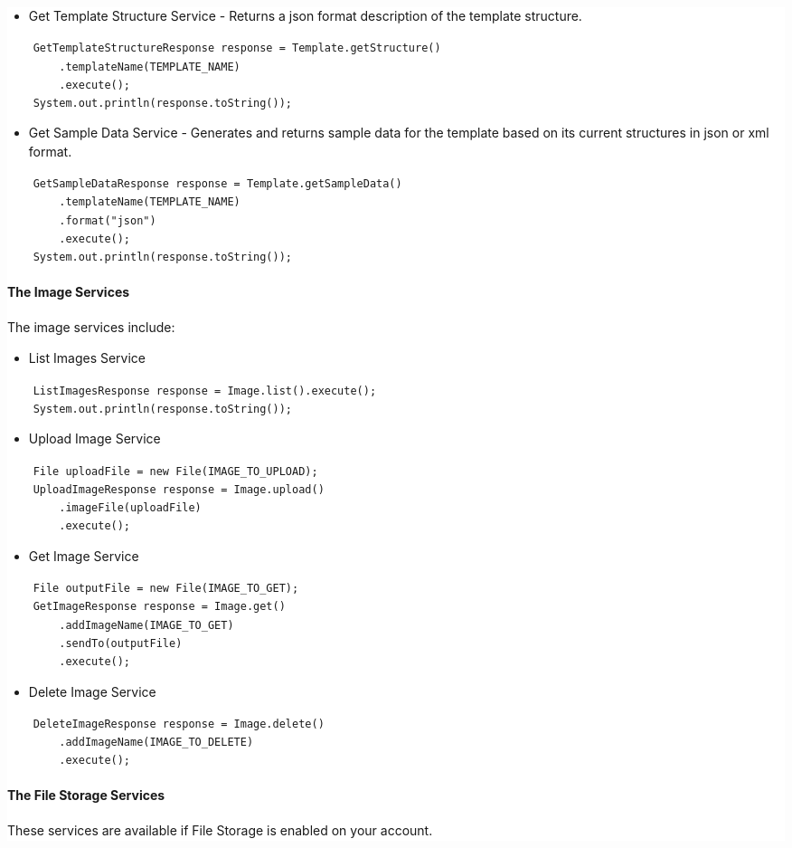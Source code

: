 - Get Template Structure Service - Returns a json format description of the template structure.

```
	GetTemplateStructureResponse response = Template.getStructure()
		.templateName(TEMPLATE_NAME)
		.execute();
	System.out.println(response.toString());
```

- Get Sample Data Service - Generates and returns sample data for the template based on its current structures in json or xml format.

```
	GetSampleDataResponse response = Template.getSampleData()
		.templateName(TEMPLATE_NAME)
		.format("json")
		.execute();
	System.out.println(response.toString());
```

#### The Image Services
The image services include:

- List Images Service

```
	ListImagesResponse response = Image.list().execute();
	System.out.println(response.toString());
```

- Upload Image Service

```
	File uploadFile = new File(IMAGE_TO_UPLOAD);
	UploadImageResponse response = Image.upload()
		.imageFile(uploadFile)
		.execute();
```

- Get Image Service

```
	File outputFile = new File(IMAGE_TO_GET);
	GetImageResponse response = Image.get()
		.addImageName(IMAGE_TO_GET)
		.sendTo(outputFile)
		.execute();
```

- Delete Image Service

```
	DeleteImageResponse response = Image.delete()
		.addImageName(IMAGE_TO_DELETE)
		.execute();
```

#### The File Storage Services
These services are available if File Storage is enabled on your account.
